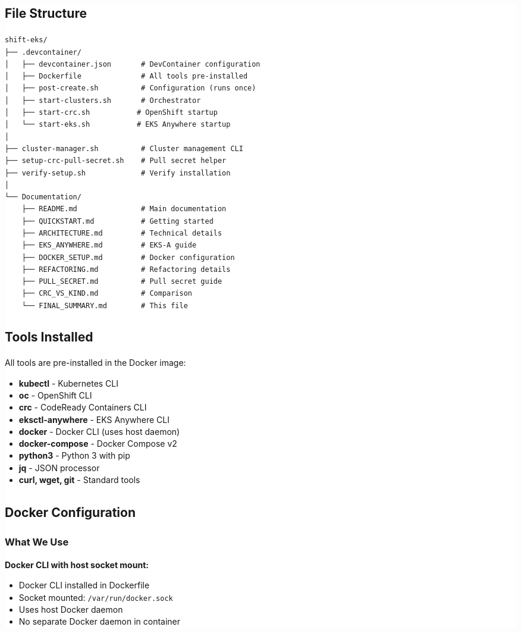 ## File Structure

```
shift-eks/
├── .devcontainer/
│   ├── devcontainer.json       # DevContainer configuration
│   ├── Dockerfile              # All tools pre-installed
│   ├── post-create.sh          # Configuration (runs once)
│   ├── start-clusters.sh       # Orchestrator
│   ├── start-crc.sh           # OpenShift startup
│   └── start-eks.sh           # EKS Anywhere startup
│
├── cluster-manager.sh          # Cluster management CLI
├── setup-crc-pull-secret.sh    # Pull secret helper
├── verify-setup.sh             # Verify installation
│
└── Documentation/
    ├── README.md               # Main documentation
    ├── QUICKSTART.md           # Getting started
    ├── ARCHITECTURE.md         # Technical details
    ├── EKS_ANYWHERE.md         # EKS-A guide
    ├── DOCKER_SETUP.md         # Docker configuration
    ├── REFACTORING.md          # Refactoring details
    ├── PULL_SECRET.md          # Pull secret guide
    ├── CRC_VS_KIND.md          # Comparison
    └── FINAL_SUMMARY.md        # This file
```

## Tools Installed

All tools are pre-installed in the Docker image:

- **kubectl** - Kubernetes CLI
- **oc** - OpenShift CLI
- **crc** - CodeReady Containers CLI
- **eksctl-anywhere** - EKS Anywhere CLI
- **docker** - Docker CLI (uses host daemon)
- **docker-compose** - Docker Compose v2
- **python3** - Python 3 with pip
- **jq** - JSON processor
- **curl, wget, git** - Standard tools

## Docker Configuration

### What We Use

**Docker CLI with host socket mount:**
- Docker CLI installed in Dockerfile
- Socket mounted: `/var/run/docker.sock`
- Uses host Docker daemon
- No separate Docker daemon in container

